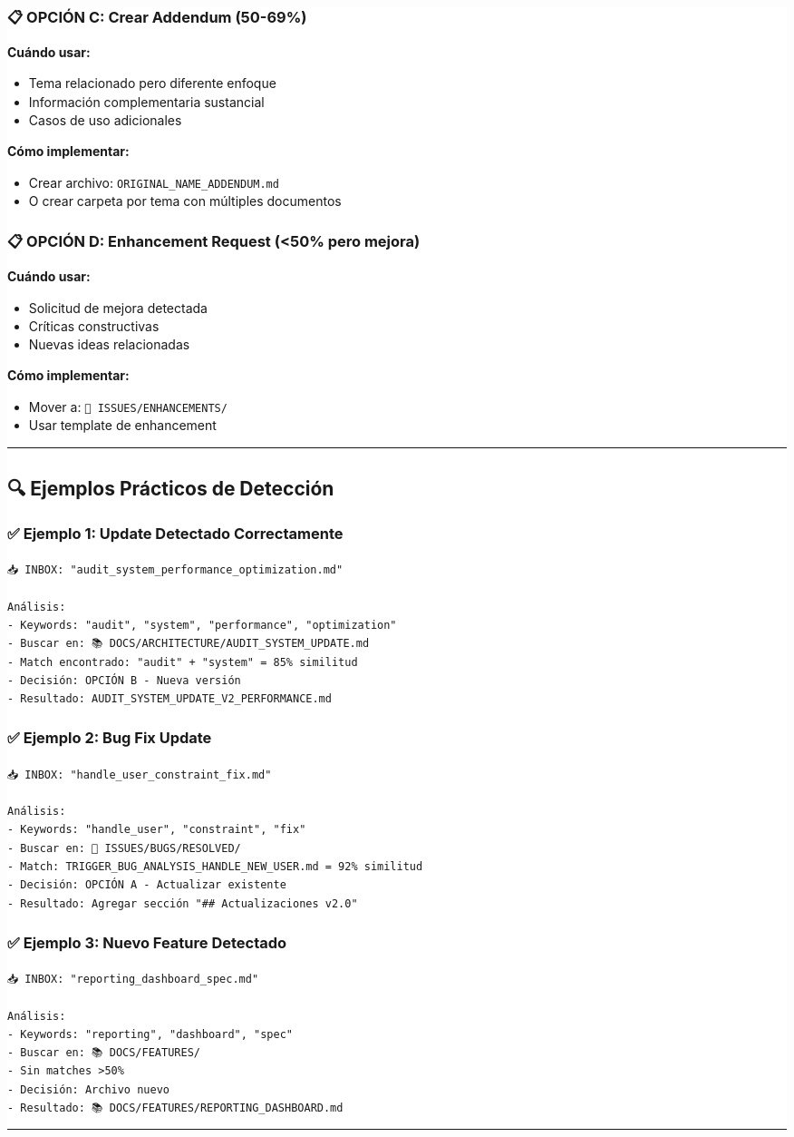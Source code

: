 ### 📋 **OPCIÓN C: Crear Addendum (50-69%)**
**Cuándo usar:**
- Tema relacionado pero diferente enfoque
- Información complementaria sustancial
- Casos de uso adicionales

**Cómo implementar:**
- Crear archivo: `ORIGINAL_NAME_ADDENDUM.md`
- O crear carpeta por tema con múltiples documentos

### 📋 **OPCIÓN D: Enhancement Request (<50% pero mejora)**
**Cuándo usar:**
- Solicitud de mejora detectada
- Críticas constructivas
- Nuevas ideas relacionadas

**Cómo implementar:**
- Mover a: `🐛 ISSUES/ENHANCEMENTS/`
- Usar template de enhancement

---

## 🔍 **Ejemplos Prácticos de Detección**

### ✅ **Ejemplo 1: Update Detectado Correctamente**
```
📥 INBOX: "audit_system_performance_optimization.md"

Análisis:
- Keywords: "audit", "system", "performance", "optimization"
- Buscar en: 📚 DOCS/ARCHITECTURE/AUDIT_SYSTEM_UPDATE.md
- Match encontrado: "audit" + "system" = 85% similitud
- Decisión: OPCIÓN B - Nueva versión
- Resultado: AUDIT_SYSTEM_UPDATE_V2_PERFORMANCE.md
```

### ✅ **Ejemplo 2: Bug Fix Update**
```
📥 INBOX: "handle_user_constraint_fix.md"

Análisis:
- Keywords: "handle_user", "constraint", "fix"
- Buscar en: 🐛 ISSUES/BUGS/RESOLVED/
- Match: TRIGGER_BUG_ANALYSIS_HANDLE_NEW_USER.md = 92% similitud
- Decisión: OPCIÓN A - Actualizar existente
- Resultado: Agregar sección "## Actualizaciones v2.0"
```

### ✅ **Ejemplo 3: Nuevo Feature Detectado**
```
📥 INBOX: "reporting_dashboard_spec.md"

Análisis:
- Keywords: "reporting", "dashboard", "spec"
- Buscar en: 📚 DOCS/FEATURES/
- Sin matches >50%
- Decisión: Archivo nuevo
- Resultado: 📚 DOCS/FEATURES/REPORTING_DASHBOARD.md
```

---